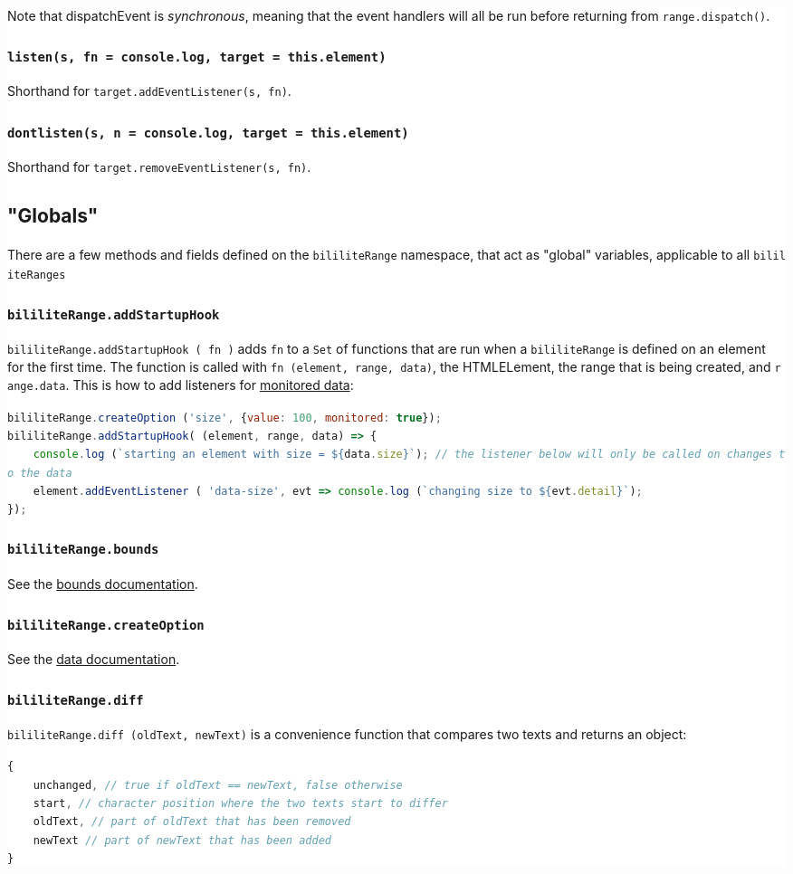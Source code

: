 Note that dispatchEvent is *synchronous*, meaning that the event handlers will all be run before returning from `range.dispatch()`.

### `listen(s, fn = console.log, target = this.element)`

Shorthand for `target.addEventListener(s, fn)`.

### `dontlisten(s, n = console.log, target = this.element)`
Shorthand for `target.removeEventListener(s, fn)`.

## "Globals"

There are a few methods and fields defined on the `bililiteRange` namespace, that act as "global" variables, applicable to all
`bililiteRanges`

### `bililiteRange.addStartupHook`

`bililiteRange.addStartupHook ( fn )` adds `fn` to a `Set` of functions that are run when a `bililiteRange` is defined on an element for
the first time. The function is called with `fn (element, range, data)`, the HTMLELement, the range that is being created, and `range.data`.
This is how to add listeners for [monitored data](data.md#monitored-options):

```js
bililiteRange.createOption ('size', {value: 100, monitored: true});
bililiteRange.addStartupHook( (element, range, data) => {
	console.log (`starting an element with size = ${data.size}`); // the listener below will only be called on changes to the data
	element.addEventListener ( 'data-size', evt => console.log (`changing size to ${evt.detail}`);
});
```

### `bililiteRange.bounds`

See the [bounds documentation](bounds.md#custom-functions).

### `bililiteRange.createOption`

See the [data documentation](data.md#options).

### `bililiteRange.diff`

`bililiteRange.diff (oldText, newText)` is a convenience function that compares two texts and returns an object:

```js
{
	unchanged, // true if oldText == newText, false otherwise
	start, // character position where the two texts start to differ
	oldText, // part of oldText that has been removed
	newText // part of newText that has been added
}
```
